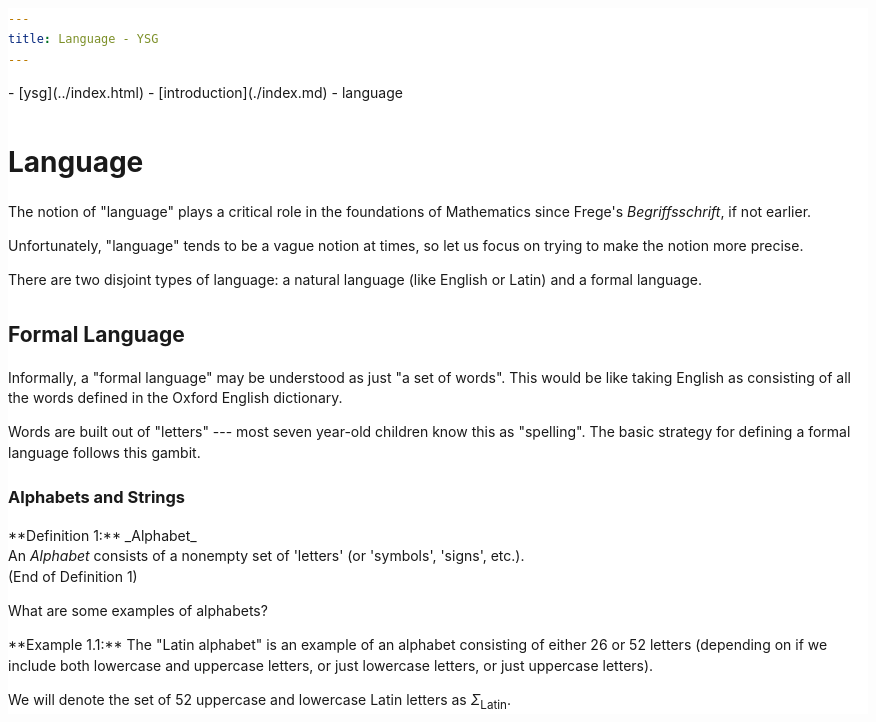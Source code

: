 ```yaml
---
title: Language - YSG
---
```

<nav class="crumbs">
- [ysg](../index.html)
- [introduction](./index.md)
- language
</nav>

# Language

The notion of "language" plays a critical role in the foundations of
Mathematics since Frege's <cite class="book">Begriffsschrift</cite>,
if not earlier.

Unfortunately, "language" tends to be a vague notion at times, so let
us focus on trying to make the notion more precise.

There are two disjoint types of language: a natural language (like
English or Latin) and a formal language.

## Formal Language

Informally, a "formal language" may be understood as just "a set of words".
This would be like taking English as consisting of all the words
defined in the Oxford English dictionary.

Words are built out of "letters" --- most seven year-old children know
this as "spelling". The basic strategy for defining a formal language
follows this gambit.

### Alphabets and Strings

<div class="proclaim definition">
**Definition 1:** _Alphabet_<br>
An <dfn>Alphabet</dfn> consists of a nonempty set of 'letters' (or
'symbols', 'signs', etc.).
<br>(End of Definition 1)
</div>

What are some examples of alphabets?

<div class="proclaim example">
**Example 1.1:** The "Latin alphabet" is an example of an alphabet
consisting of either 26 or 52 letters (depending on if we include both
lowercase and uppercase letters, or just lowercase letters, or just
uppercase letters). 

We will denote the set of 52 uppercase and lowercase Latin letters
as $\Sigma_{\text{Latin}}$.
</div>
